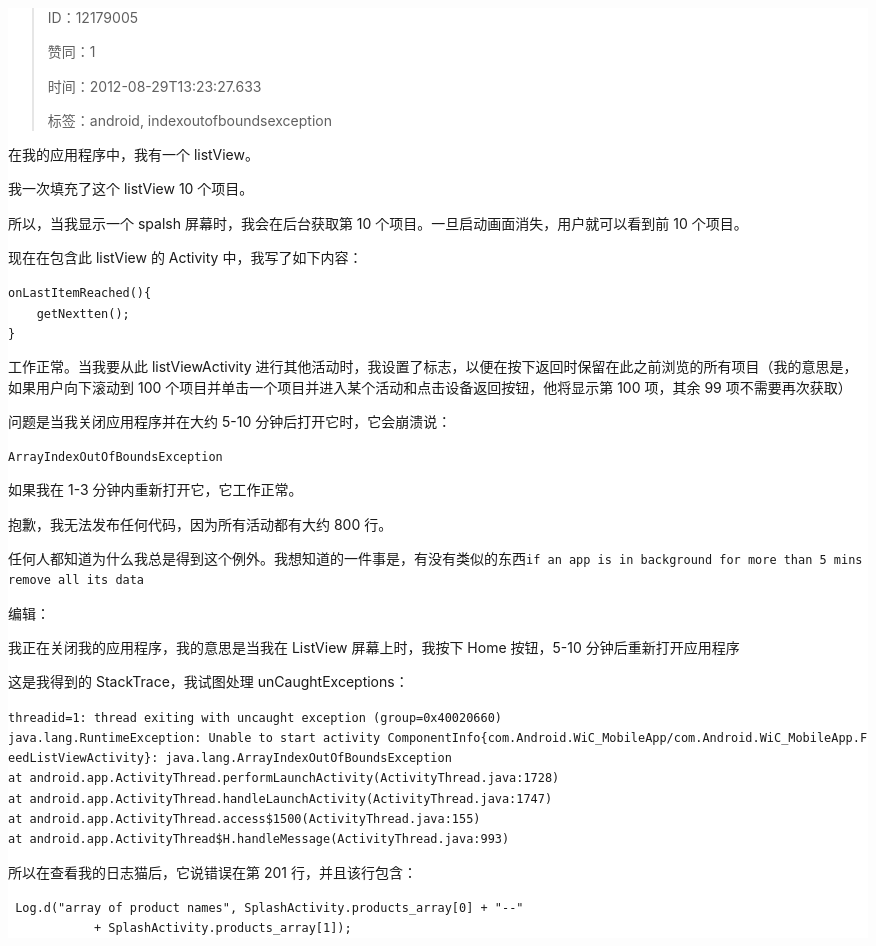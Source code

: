 > ID：12179005
> 
> 赞同：1
> 
> 时间：2012-08-29T13:23:27.633
> 
> 标签：android, indexoutofboundsexception

在我的应用程序中，我有一个 listView。

我一次填充了这个 listView 10 个项目。

所以，当我显示一个 spalsh 屏幕时，我会在后台获取第 10 个项目。一旦启动画面消失，用户就可以看到前 10 个项目。

现在在包含此 listView 的 Activity 中，我写了如下内容：

```
onLastItemReached(){
    getNextten();
} 
```

工作正常。当我要从此 listViewActivity 进行其他活动时，我设置了标志，以便在按下返回时保留在此之前浏览的所有项目（我的意思是，如果用户向下滚动到 100 个项目并单击一个项目并进入某个活动和点击设备返回按钮，他将显示第 100 项，其余 99 项不需要再次获取）

问题是当我关闭应用程序并在大约 5-10 分钟后打开它时，它会崩溃说：

```
ArrayIndexOutOfBoundsException 
```

如果我在 1-3 分钟内重新打开它，它工作正常。

抱歉，我无法发布任何代码，因为所有活动都有大约 800 行。

任何人都知道为什么我总是得到这个例外。我想知道的一件事是，有没有类似的东西`if an app is in background for more than 5 mins remove all its data`

编辑：

我正在关闭我的应用程序，我的意思是当我在 ListView 屏幕上时，我按下 Home 按钮，5-10 分钟后重新打开应用程序

这是我得到的 StackTrace，我试图处理 unCaughtExceptions：

```
threadid=1: thread exiting with uncaught exception (group=0x40020660)
java.lang.RuntimeException: Unable to start activity ComponentInfo{com.Android.WiC_MobileApp/com.Android.WiC_MobileApp.FeedListViewActivity}: java.lang.ArrayIndexOutOfBoundsException
at android.app.ActivityThread.performLaunchActivity(ActivityThread.java:1728)
at android.app.ActivityThread.handleLaunchActivity(ActivityThread.java:1747)
at android.app.ActivityThread.access$1500(ActivityThread.java:155)
at android.app.ActivityThread$H.handleMessage(ActivityThread.java:993) 
```

所以在查看我的日志猫后，它说错误在第 201 行，并且该行包含：

```
 Log.d("array of product names", SplashActivity.products_array[0] + "--"
            + SplashActivity.products_array[1]); 
```
